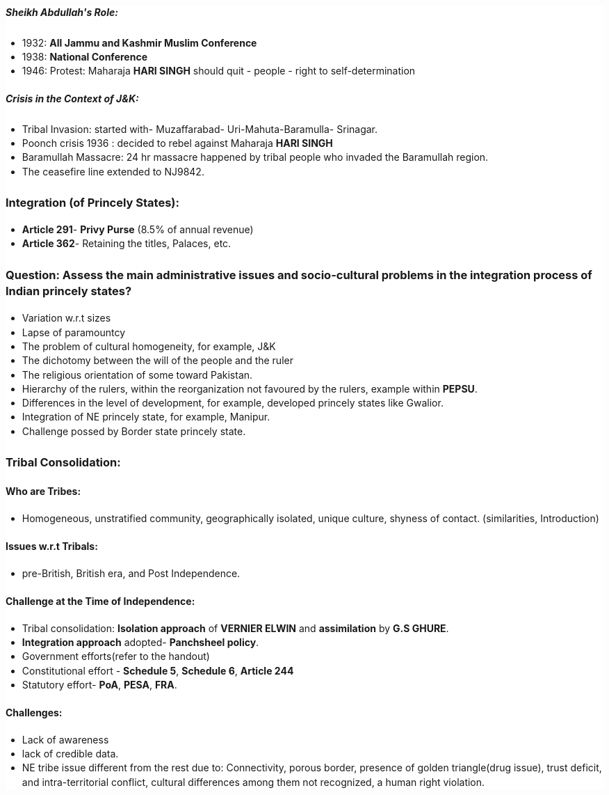 ##### Sheikh Abdullah's Role:
- 1932: **All Jammu and Kashmir Muslim Conference**
- 1938: **National Conference**
- 1946: Protest: Maharaja **HARI SINGH** should quit - people - right to self-determination

##### Crisis in the Context of J&K:
- Tribal Invasion: started with- Muzaffarabad- Uri-Mahuta-Baramulla- Srinagar.
- Poonch crisis 1936 : decided to rebel against Maharaja **HARI SINGH**
- Baramullah Massacre: 24 hr massacre happened by tribal people who invaded the Baramullah region.
- The ceasefire line extended to NJ9842.

### Integration (of Princely States):
- **Article 291**- **Privy Purse** (8.5% of annual revenue)
- **Article 362**- Retaining the titles, Palaces, etc.

### **Question: Assess the main administrative issues and socio-cultural problems in the integration process of Indian princely states?**
- Variation w.r.t sizes
- Lapse of paramountcy
- The problem of cultural homogeneity, for example, J&K
- The dichotomy between the will of the people and the ruler
- The religious orientation of some toward Pakistan.
- Hierarchy of the rulers, within the reorganization not favoured by the rulers, example within **PEPSU**.
- Differences in the level of development, for example, developed princely states like Gwalior.
- Integration of NE princely state, for example, Manipur.
- Challenge possed by Border state princely state.

### Tribal Consolidation:
#### Who are Tribes:
- Homogeneous, unstratified community, geographically isolated, unique culture, shyness of contact. (similarities, Introduction)
#### Issues w.r.t Tribals:
- pre-British, British era, and Post Independence.
#### Challenge at the Time of Independence:
- Tribal consolidation: **Isolation approach** of **VERNIER ELWIN** and **assimilation** by **G.S GHURE**.
- **Integration approach** adopted- **Panchsheel policy**.
- Government efforts(refer to the handout)
- Constitutional effort - **Schedule 5**, **Schedule 6**, **Article 244**
- Statutory effort- **PoA**, **PESA**, **FRA**.

#### Challenges:
- Lack of awareness
- lack of credible data.
- NE tribe issue different from the rest due to: Connectivity, porous border, presence of golden triangle(drug issue), trust deficit, and intra-territorial conflict, cultural differences among them not recognized, a human right violation.

